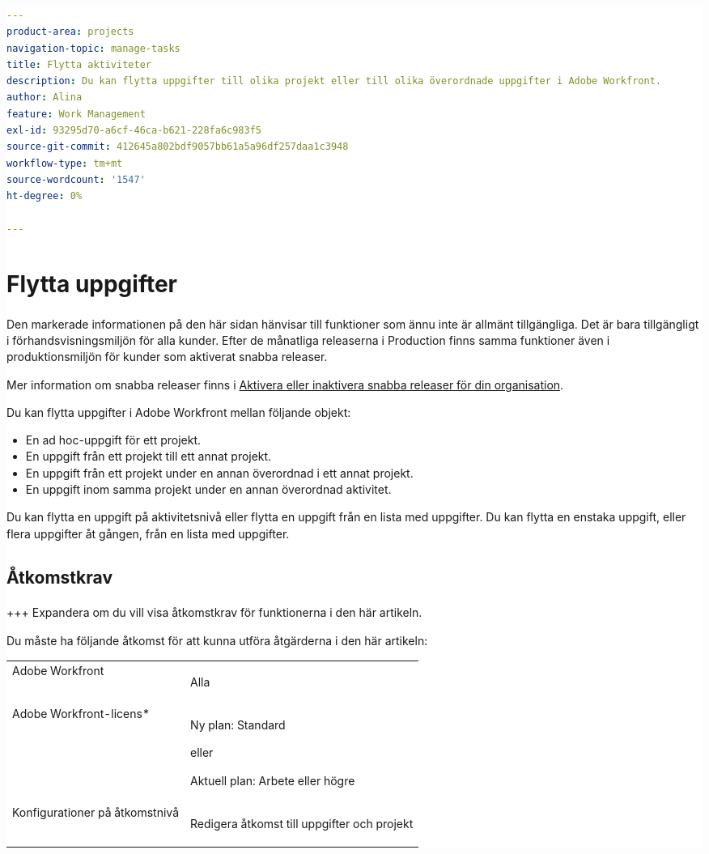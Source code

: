 ```yaml
---
product-area: projects
navigation-topic: manage-tasks
title: Flytta aktiviteter
description: Du kan flytta uppgifter till olika projekt eller till olika överordnade uppgifter i Adobe Workfront.
author: Alina
feature: Work Management
exl-id: 93295d70-a6cf-46ca-b621-228fa6c983f5
source-git-commit: 412645a802bdf9057bb61a5a96df257daa1c3948
workflow-type: tm+mt
source-wordcount: '1547'
ht-degree: 0%

---
```


# Flytta uppgifter




<span class="preview">Den markerade informationen på den här sidan hänvisar till funktioner som ännu inte är allmänt tillgängliga. Det är bara tillgängligt i förhandsvisningsmiljön för alla kunder. Efter de månatliga releaserna i Production finns samma funktioner även i produktionsmiljön för kunder som aktiverat snabba releaser. </span>

<span class="preview">Mer information om snabba releaser finns i [Aktivera eller inaktivera snabba releaser för din organisation](/help/quicksilver/administration-and-setup/set-up-workfront/configure-system-defaults/enable-fast-release-process.md). </span>


Du kan flytta uppgifter i Adobe Workfront mellan följande objekt:

* En ad hoc-uppgift för ett projekt.
* En uppgift från ett projekt till ett annat projekt.
* En uppgift från ett projekt under en annan överordnad i ett annat projekt.
* En uppgift inom samma projekt under en annan överordnad aktivitet.

Du kan flytta en uppgift på aktivitetsnivå eller flytta en uppgift från en lista med uppgifter.
Du kan flytta en enstaka uppgift, eller flera uppgifter åt gången, från en lista med uppgifter.

## Åtkomstkrav

+++ Expandera om du vill visa åtkomstkrav för funktionerna i den här artikeln.

Du måste ha följande åtkomst för att kunna utföra åtgärderna i den här artikeln:

<table style="table-layout:auto"> 
 <col> 
 <col> 
 <tbody> 
  <tr> 
   <td role="rowheader">Adobe Workfront</td> 
   <td> <p>Alla</p> </td> 
  </tr> 
  <tr> 
   <td role="rowheader">Adobe Workfront-licens*</td> 
   <td> <p>Ny plan: Standard </p> 
 <p>eller</p>  
<p>Aktuell plan: Arbete eller högre </p> </td> 
  </tr> 
  <tr> 
   <td role="rowheader">Konfigurationer på åtkomstnivå</td> 
   <td> <p>Redigera åtkomst till uppgifter och projekt</p> </td> 
  </tr> 